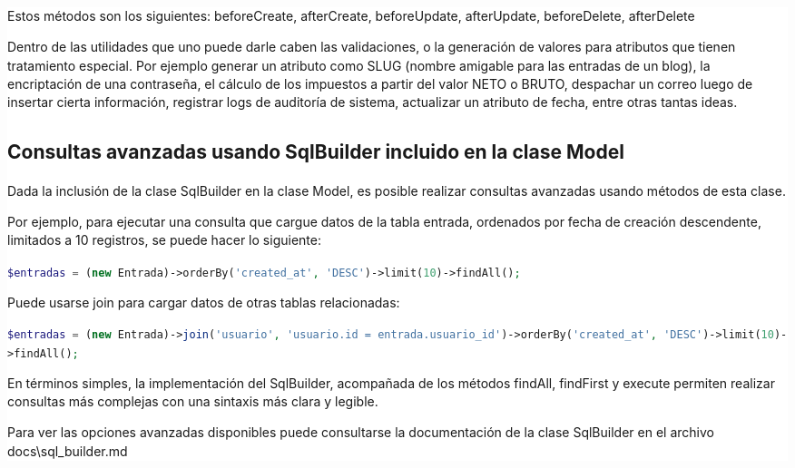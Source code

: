 Estos métodos son los siguientes: beforeCreate, afterCreate, beforeUpdate, afterUpdate, beforeDelete, afterDelete

Dentro de las utilidades que uno puede darle caben las validaciones, o la generación de valores para atributos que tienen tratamiento especial. Por ejemplo generar un atributo como SLUG (nombre amigable para las entradas de un blog), la encriptación de una contraseña, el cálculo de los impuestos a partir del valor NETO o BRUTO, despachar un correo luego de insertar cierta información, registrar logs de auditoría de sistema, actualizar un atributo de fecha, entre otras tantas ideas.


## Consultas avanzadas usando SqlBuilder incluido en la clase Model
Dada la inclusión de la clase SqlBuilder en la clase Model, es posible realizar consultas avanzadas usando métodos de esta clase.

Por ejemplo, para ejecutar una consulta que cargue datos de la tabla entrada, ordenados por fecha de creación descendente, limitados a 10 registros, se puede hacer lo siguiente:

```php
$entradas = (new Entrada)->orderBy('created_at', 'DESC')->limit(10)->findAll();
```

Puede usarse join para cargar datos de otras tablas relacionadas:

```php
$entradas = (new Entrada)->join('usuario', 'usuario.id = entrada.usuario_id')->orderBy('created_at', 'DESC')->limit(10)->findAll();
```

En términos simples, la implementación del SqlBuilder, acompañada de los métodos findAll, findFirst y execute permiten realizar consultas más complejas con una sintaxis más clara y legible.

Para ver las opciones avanzadas disponibles puede consultarse la documentación de la clase SqlBuilder en el archivo docs\sql_builder.md

